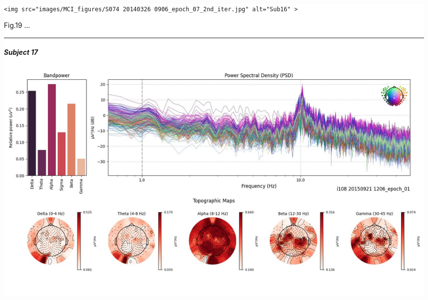     <img src="images/MCI_figures/S074 20140326 0906_epoch_07_2nd_iter.jpg" alt="Sub16" >
</a>

Fig.19 ...

---


##### Subject 17
<a href="images/MCI_figures/i108 20150921 1206_epoch_01_2nd_iter.jpg">
    <img src="images/MCI_figures/i108 20150921 1206_epoch_01_2nd_iter.jpg" alt="Sub17" >
</a>

